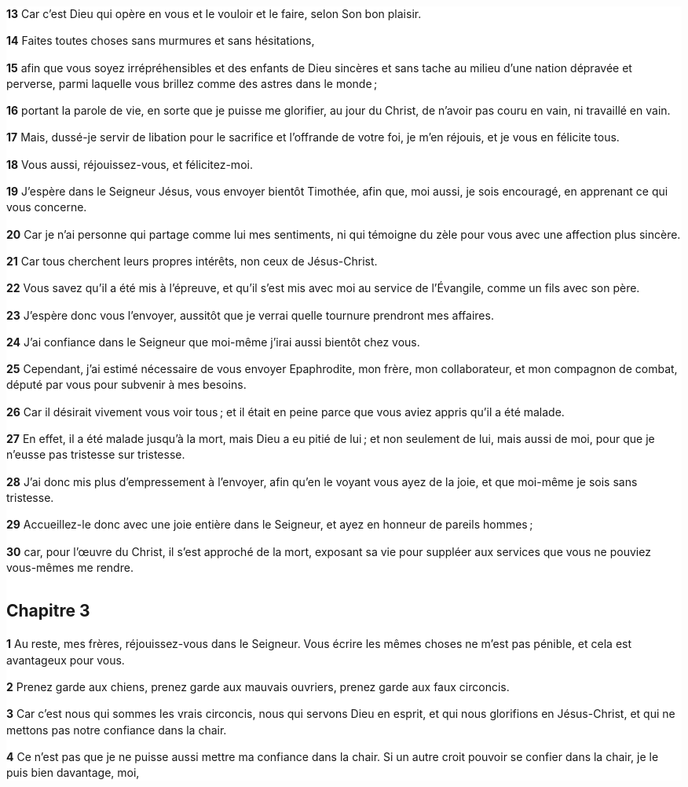 **13** Car c’est Dieu qui opère en vous et le vouloir et le faire, selon Son bon plaisir.

**14** Faites toutes choses sans murmures et sans hésitations,

**15** afin que vous soyez irrépréhensibles et des enfants de Dieu sincères et sans tache au milieu d’une nation dépravée et perverse, parmi laquelle vous brillez comme des astres dans le monde ;

**16** portant la parole de vie, en sorte que je puisse me glorifier, au jour du Christ, de n’avoir pas couru en vain, ni travaillé en vain.

**17** Mais, dussé-je servir de libation pour le sacrifice et l’offrande de votre foi, je m’en réjouis, et je vous en félicite tous.

**18** Vous aussi, réjouissez-vous, et félicitez-moi.

**19** J’espère dans le Seigneur Jésus, vous envoyer bientôt Timothée, afin que, moi aussi, je sois encouragé, en apprenant ce qui vous concerne.

**20** Car je n’ai personne qui partage comme lui mes sentiments, ni qui témoigne du zèle pour vous avec une affection plus sincère.

**21** Car tous cherchent leurs propres intérêts, non ceux de Jésus-Christ.

**22** Vous savez qu’il a été mis à l’épreuve, et qu’il s’est mis avec moi au service de l’Évangile, comme un fils avec son père.

**23** J’espère donc vous l’envoyer, aussitôt que je verrai quelle tournure prendront mes affaires.

**24** J’ai confiance dans le Seigneur que moi-même j’irai aussi bientôt chez vous.

**25** Cependant, j’ai estimé nécessaire de vous envoyer Epaphrodite, mon frère, mon collaborateur, et mon compagnon de combat, député par vous pour subvenir à mes besoins.

**26** Car il désirait vivement vous voir tous ; et il était en peine parce que vous aviez appris qu’il a été malade.

**27** En effet, il a été malade jusqu’à la mort, mais Dieu a eu pitié de lui ; et non seulement de lui, mais aussi de moi, pour que je n’eusse pas tristesse sur tristesse.

**28** J’ai donc mis plus d’empressement à l’envoyer, afin qu’en le voyant vous ayez de la joie, et que moi-même je sois sans tristesse.

**29** Accueillez-le donc avec une joie entière dans le Seigneur, et ayez en honneur de pareils hommes ;

**30** car, pour l’œuvre du Christ, il s’est approché de la mort, exposant sa vie pour suppléer aux services que vous ne pouviez vous-mêmes me rendre.

## Chapitre 3

**1** Au reste, mes frères, réjouissez-vous dans le Seigneur. Vous écrire les mêmes choses ne m’est pas pénible, et cela est avantageux pour vous.

**2** Prenez garde aux chiens, prenez garde aux mauvais ouvriers, prenez garde aux faux circoncis.

**3** Car c’est nous qui sommes les vrais circoncis, nous qui servons Dieu en esprit, et qui nous glorifions en Jésus-Christ, et qui ne mettons pas notre confiance dans la chair.

**4** Ce n’est pas que je ne puisse aussi mettre ma confiance dans la chair. Si un autre croit pouvoir se confier dans la chair, je le puis bien davantage, moi,
